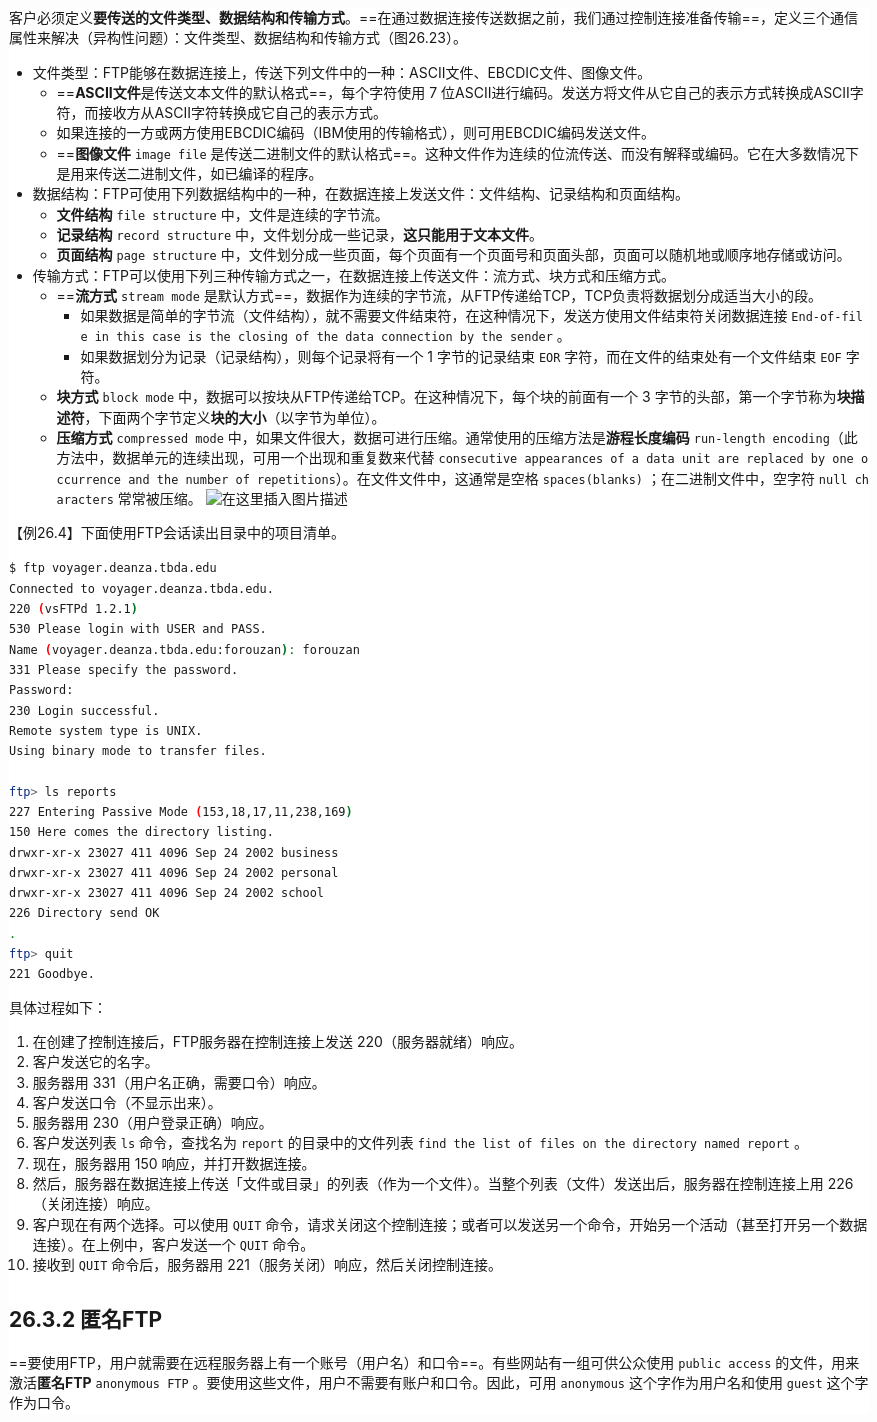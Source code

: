 客户必须定义**要传送的文件类型、数据结构和传输方式**。==在通过数据连接传送数据之前，我们通过控制连接准备传输==，定义三个通信属性来解决（异构性问题）：文件类型、数据结构和传输方式（图26.23）。
- 文件类型：FTP能够在数据连接上，传送下列文件中的一种：ASCII文件、EBCDIC文件、图像文件。
	- ==**ASCII文件**是传送文本文件的默认格式==，每个字符使用 $7$ 位ASCII进行编码。发送方将文件从它自己的表示方式转换成ASCII字符，而接收方从ASCII字符转换成它自己的表示方式。
	- 如果连接的一方或两方使用EBCDIC编码（IBM使用的传输格式），则可用EBCDIC编码发送文件。
	- ==**图像文件** `image file` 是传送二进制文件的默认格式==。这种文件作为连续的位流传送、而没有解释或编码。它在大多数情况下是用来传送二进制文件，如已编译的程序。
- 数据结构：FTP可使用下列数据结构中的一种，在数据连接上发送文件：文件结构、记录结构和页面结构。
	- **文件结构** `file structure` 中，文件是连续的字节流。
	- **记录结构** `record structure` 中，文件划分成一些记录，**这只能用于文本文件**。
	- **页面结构** `page structure` 中，文件划分成一些页面，每个页面有一个页面号和页面头部，页面可以随机地或顺序地存储或访问。
- 传输方式：FTP可以使用下列三种传输方式之一，在数据连接上传送文件：流方式、块方式和压缩方式。
	- ==**流方式** `stream mode` 是默认方式==，数据作为连续的字节流，从FTP传递给TCP，TCP负责将数据划分成适当大小的段。
		- 如果数据是简单的字节流（文件结构），就不需要文件结束符，在这种情况下，发送方使用文件结束符关闭数据连接 `End-of-file in this case is the closing of the data connection by the sender` 。
		- 如果数据划分为记录（记录结构），则每个记录将有一个 $1$ 字节的记录结束 `EOR` 字符，而在文件的结束处有一个文件结束 `EOF` 字符。
	- **块方式** `block mode` 中，数据可以按块从FTP传递给TCP。在这种情况下，每个块的前面有一个 $3$ 字节的头部，第一个字节称为**块描述符**，下面两个字节定义**块的大小**（以字节为单位）。
	- **压缩方式** `compressed mode` 中，如果文件很大，数据可进行压缩。通常使用的压缩方法是**游程长度编码** `run-length encoding`（此方法中，数据单元的连续出现，可用一个出现和重复数来代替 `consecutive appearances of a data unit are replaced by one occurrence and the number of repetitions`）。在文件文件中，这通常是空格 `spaces(blanks)` ；在二进制文件中，空字符 `null characters` 常常被压缩。
![在这里插入图片描述](https://img-blog.csdnimg.cn/a4682ebac2394cd684bf9891471dbe86.png)

【例26.4】下面使用FTP会话读出目录中的项目清单。
```bash
$ ftp voyager.deanza.tbda.edu
Connected to voyager.deanza.tbda.edu.
220 (vsFTPd 1.2.1)
530 Please login with USER and PASS.
Name (voyager.deanza.tbda.edu:forouzan): forouzan
331 Please specify the password.
Password:
230 Login successful.
Remote system type is UNIX.
Using binary mode to transfer files.

ftp> ls reports
227 Entering Passive Mode (153,18,17,11,238,169)
150 Here comes the directory listing.
drwxr-xr-x 23027 411 4096 Sep 24 2002 business
drwxr-xr-x 23027 411 4096 Sep 24 2002 personal
drwxr-xr-x 23027 411 4096 Sep 24 2002 school
226 Directory send OK
.
ftp> quit
221 Goodbye.
```
具体过程如下：
1. 在创建了控制连接后，FTP服务器在控制连接上发送 $220$（服务器就绪）响应。
2. 客户发送它的名字。
3. 服务器用 $331$（用户名正确，需要口令）响应。
4. 客户发送口令（不显示出来）。
5. 服务器用 $230$（用户登录正确）响应。
6. 客户发送列表 `ls` 命令，查找名为 `report` 的目录中的文件列表 `find the list of files on the directory named report` 。
7. 现在，服务器用 $150$ 响应，并打开数据连接。
8. 然后，服务器在数据连接上传送「文件或目录」的列表（作为一个文件）。当整个列表（文件）发送出后，服务器在控制连接上用 $226$（关闭连接）响应。
9. 客户现在有两个选择。可以使用 `QUIT` 命令，请求关闭这个控制连接；或者可以发送另一个命令，开始另一个活动（甚至打开另一个数据连接）。在上例中，客户发送一个 `QUIT` 命令。
10. 接收到 `QUIT` 命令后，服务器用 $221$（服务关闭）响应，然后关闭控制连接。
## 26.3.2 匿名FTP
==要使用FTP，用户就需要在远程服务器上有一个账号（用户名）和口令==。有些网站有一组可供公众使用 `public access` 的文件，用来激活**匿名FTP** `anonymous FTP` 。要使用这些文件，用户不需要有账户和口令。因此，可用 `anonymous` 这个字作为用户名和使用 `guest` 这个字作为口令。
